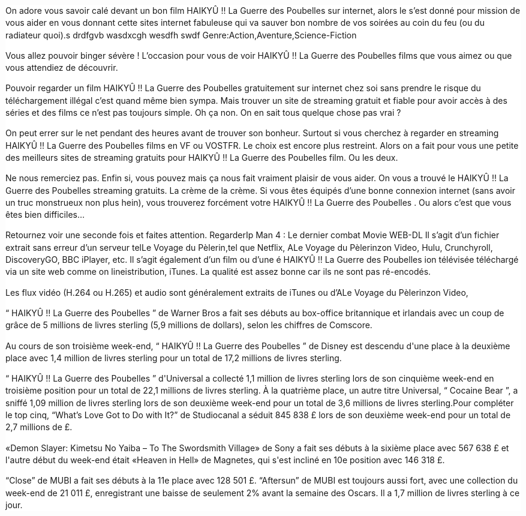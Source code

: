 On adore vous savoir calé devant un bon film HAIKYÛ !! La Guerre des Poubelles sur internet, alors le s’est donné pour mission de vous aider en vous donnant cette sites internet fabuleuse qui va sauver bon nombre de vos soirées au coin du feu (ou du radiateur quoi).s drdfgvb wasdxcgh wesdfh swdf Genre:Action,Aventure,Science-Fiction

Vous allez pouvoir binger sévère ! L’occasion pour vous de voir HAIKYÛ !! La Guerre des Poubelles films que vous aimez ou que vous attendiez de découvrir.

Pouvoir regarder un film HAIKYÛ !! La Guerre des Poubelles gratuitement sur internet chez soi sans prendre le risque du téléchargement illégal c’est quand même bien sympa. Mais trouver un site de streaming gratuit et fiable pour avoir accès à des séries et des films ce n’est pas toujours simple. Oh ça non. On en sait tous quelque chose pas vrai ?

On peut errer sur le net pendant des heures avant de trouver son bonheur. Surtout si vous cherchez à regarder en streaming HAIKYÛ !! La Guerre des Poubelles films en VF ou VOSTFR. Le choix est encore plus restreint. Alors on a fait pour vous une petite des meilleurs sites de streaming gratuits pour HAIKYÛ !! La Guerre des Poubelles film. Ou les deux.

Ne nous remerciez pas. Enfin si, vous pouvez mais ça nous fait vraiment plaisir de vous aider. On vous a trouvé le HAIKYÛ !! La Guerre des Poubelles streaming gratuits. La crème de la crème. Si vous êtes équipés d’une bonne connexion internet (sans avoir un truc monstrueux non plus hein), vous trouverez forcément votre HAIKYÛ !! La Guerre des Poubelles . Ou alors c’est que vous êtes bien difficiles…

Retournez voir une seconde fois et faites attention. RegarderIp Man 4 : Le dernier combat Movie WEB-DL Il s’agit d’un fichier extrait sans erreur d’un serveur telLe Voyage du Pèlerin,tel que Netflix, ALe Voyage du Pèlerinzon Video, Hulu, Crunchyroll, DiscoveryGO, BBC iPlayer, etc. Il s’agit également d’un film ou d’une é HAIKYÛ !! La Guerre des Poubelles ion télévisée téléchargé via un site web comme on lineistribution, iTunes. La qualité est assez bonne car ils ne sont pas ré-encodés.

Les flux vidéo (H.264 ou H.265) et audio sont généralement extraits de iTunes ou d’ALe Voyage du Pèlerinzon Video,

“ HAIKYÛ !! La Guerre des Poubelles ” de Warner Bros a fait ses débuts au box-office britannique et irlandais avec un coup de grâce de 5 millions de livres sterling (5,9 millions de dollars), selon les chiffres de Comscore.

Au cours de son troisième week-end, “ HAIKYÛ !! La Guerre des Poubelles ” de Disney est descendu d'une place à la deuxième place avec 1,4 million de livres sterling pour un total de 17,2 millions de livres sterling.

“ HAIKYÛ !! La Guerre des Poubelles ” d'Universal a collecté 1,1 million de livres sterling lors de son cinquième week-end en troisième position pour un total de 22,1 millions de livres sterling. À la quatrième place, un autre titre Universal, “ Cocaine Bear ”, a sniffé 1,09 million de livres sterling lors de son deuxième week-end pour un total de 3,6 millions de livres sterling.Pour compléter le top cinq, “What’s Love Got to Do with It?” de Studiocanal a séduit 845 838 £ lors de son deuxième week-end pour un total de 2,7 millions de £.

«Demon Slayer: Kimetsu No Yaiba – To The Swordsmith Village» de Sony a fait ses débuts à la sixième place avec 567 638 £ et l'autre début du week-end était «Heaven in Hell» de Magnetes, qui s'est incliné en 10e position avec 146 318 £.

“Close” de MUBI a fait ses débuts à la 11e place avec 128 501 £. “Aftersun” de MUBI est toujours aussi fort, avec une collection du week-end de 21 011 £, enregistrant une baisse de seulement 2% avant la semaine des Oscars. Il a 1,7 million de livres sterling à ce jour.
